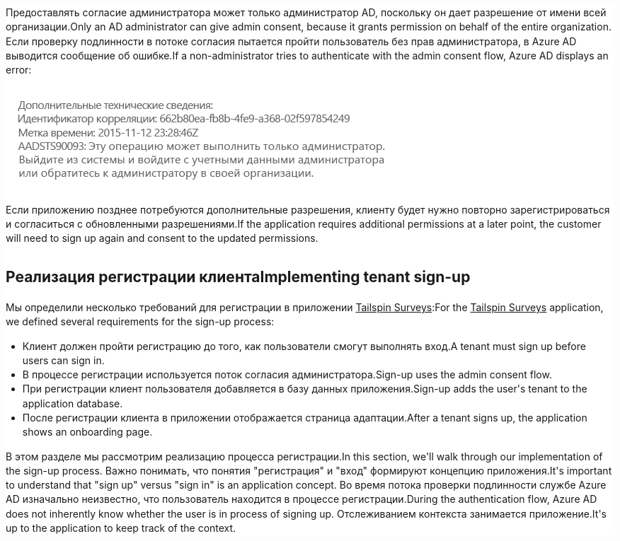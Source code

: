 <span data-ttu-id="6d4e7-121">Предоставлять согласие администратора может только администратор AD, поскольку он дает разрешение от имени всей организации.</span><span class="sxs-lookup"><span data-stu-id="6d4e7-121">Only an AD administrator can give admin consent, because it grants permission on behalf of the entire organization.</span></span> <span data-ttu-id="6d4e7-122">Если проверку подлинности в потоке согласия пытается пройти пользователь без прав администратора, в Azure AD выводится сообщение об ошибке.</span><span class="sxs-lookup"><span data-stu-id="6d4e7-122">If a non-administrator tries to authenticate with the admin consent flow, Azure AD displays an error:</span></span>

![Ошибка согласия](./images/consent-error.png)

<span data-ttu-id="6d4e7-124">Если приложению позднее потребуются дополнительные разрешения, клиенту будет нужно повторно зарегистрироваться и согласиться с обновленными разрешениями.</span><span class="sxs-lookup"><span data-stu-id="6d4e7-124">If the application requires additional permissions at a later point, the customer will need to sign up again and consent to the updated permissions.</span></span>

## <a name="implementing-tenant-sign-up"></a><span data-ttu-id="6d4e7-125">Реализация регистрации клиента</span><span class="sxs-lookup"><span data-stu-id="6d4e7-125">Implementing tenant sign-up</span></span>

<span data-ttu-id="6d4e7-126">Мы определили несколько требований для регистрации в приложении [Tailspin Surveys][Tailspin]:</span><span class="sxs-lookup"><span data-stu-id="6d4e7-126">For the [Tailspin Surveys][Tailspin] application,  we defined several requirements for the sign-up process:</span></span>

* <span data-ttu-id="6d4e7-127">Клиент должен пройти регистрацию до того, как пользователи смогут выполнять вход.</span><span class="sxs-lookup"><span data-stu-id="6d4e7-127">A tenant must sign up before users can sign in.</span></span>
* <span data-ttu-id="6d4e7-128">В процессе регистрации используется поток согласия администратора.</span><span class="sxs-lookup"><span data-stu-id="6d4e7-128">Sign-up uses the admin consent flow.</span></span>
* <span data-ttu-id="6d4e7-129">При регистрации клиент пользователя добавляется в базу данных приложения.</span><span class="sxs-lookup"><span data-stu-id="6d4e7-129">Sign-up adds the user's tenant to the application database.</span></span>
* <span data-ttu-id="6d4e7-130">После регистрации клиента в приложении отображается страница адаптации.</span><span class="sxs-lookup"><span data-stu-id="6d4e7-130">After a tenant signs up, the application shows an onboarding page.</span></span>

<span data-ttu-id="6d4e7-131">В этом разделе мы рассмотрим реализацию процесса регистрации.</span><span class="sxs-lookup"><span data-stu-id="6d4e7-131">In this section, we'll walk through our implementation of the sign-up process.</span></span>
<span data-ttu-id="6d4e7-132">Важно понимать, что понятия "регистрация" и "вход" формируют концепцию приложения.</span><span class="sxs-lookup"><span data-stu-id="6d4e7-132">It's important to understand that "sign up" versus "sign in" is an application concept.</span></span> <span data-ttu-id="6d4e7-133">Во время потока проверки подлинности службе Azure AD изначально неизвестно, что пользователь находится в процессе регистрации.</span><span class="sxs-lookup"><span data-stu-id="6d4e7-133">During the authentication flow, Azure AD does not inherently know whether the user is in process of signing up.</span></span> <span data-ttu-id="6d4e7-134">Отслеживанием контекста занимается приложение.</span><span class="sxs-lookup"><span data-stu-id="6d4e7-134">It's up to the application to keep track of the context.</span></span>


[app roles]: app-roles.md
[Tailspin]: tailspin.md
[state]: https://openid.net/specs/openid-connect-core-1_0.html#AuthRequest
[Проверка подлинности]: authenticate.md
[Authentication]: authenticate.md
[sample application]: https://github.com/mspnp/multitenant-saas-guidance